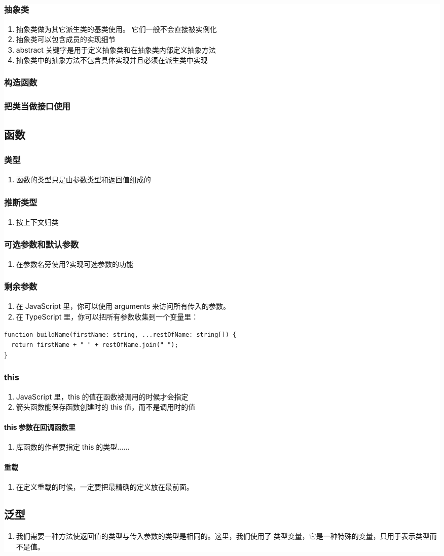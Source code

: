 ### 抽象类

1. 抽象类做为其它派生类的基类使用。 它们一般不会直接被实例化
2. 抽象类可以包含成员的实现细节
3. abstract 关键字是用于定义抽象类和在抽象类内部定义抽象方法
4. 抽象类中的抽象方法不包含具体实现并且必须在派生类中实现

### 构造函数

### 把类当做接口使用

## 函数

### 类型

1. 函数的类型只是由参数类型和返回值组成的

### 推断类型

1.  按上下文归类

### 可选参数和默认参数

1. 在参数名旁使用?实现可选参数的功能

### 剩余参数

1. 在 JavaScript 里，你可以使用 arguments 来访问所有传入的参数。
2. 在 TypeScript 里，你可以把所有参数收集到一个变量里：

```
function buildName(firstName: string, ...restOfName: string[]) {
  return firstName + " " + restOfName.join(" ");
}
```

### this

1. JavaScript 里，this 的值在函数被调用的时候才会指定
2. 箭头函数能保存函数创建时的 this 值，而不是调用时的值

#### this 参数在回调函数里

1. 库函数的作者要指定 this 的类型......

#### 重载

1. 在定义重载的时候，一定要把最精确的定义放在最前面。

## 泛型

1. 我们需要一种方法使返回值的类型与传入参数的类型是相同的。这里，我们使用了 类型变量，它是一种特殊的变量，只用于表示类型而不是值。
